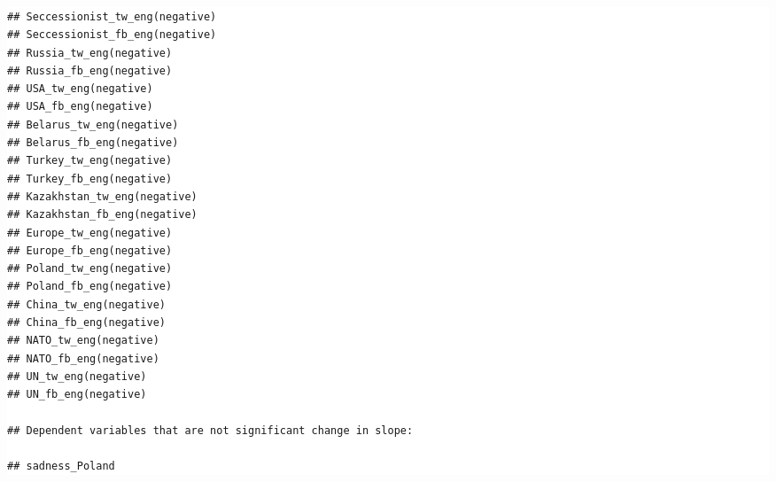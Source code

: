     ## Seccessionist_tw_eng(negative) 
    ## Seccessionist_fb_eng(negative) 
    ## Russia_tw_eng(negative) 
    ## Russia_fb_eng(negative) 
    ## USA_tw_eng(negative) 
    ## USA_fb_eng(negative) 
    ## Belarus_tw_eng(negative) 
    ## Belarus_fb_eng(negative) 
    ## Turkey_tw_eng(negative) 
    ## Turkey_fb_eng(negative) 
    ## Kazakhstan_tw_eng(negative) 
    ## Kazakhstan_fb_eng(negative) 
    ## Europe_tw_eng(negative) 
    ## Europe_fb_eng(negative) 
    ## Poland_tw_eng(negative) 
    ## Poland_fb_eng(negative) 
    ## China_tw_eng(negative) 
    ## China_fb_eng(negative) 
    ## NATO_tw_eng(negative) 
    ## NATO_fb_eng(negative) 
    ## UN_tw_eng(negative) 
    ## UN_fb_eng(negative)

    ## Dependent variables that are not significant change in slope:

    ## sadness_Poland
